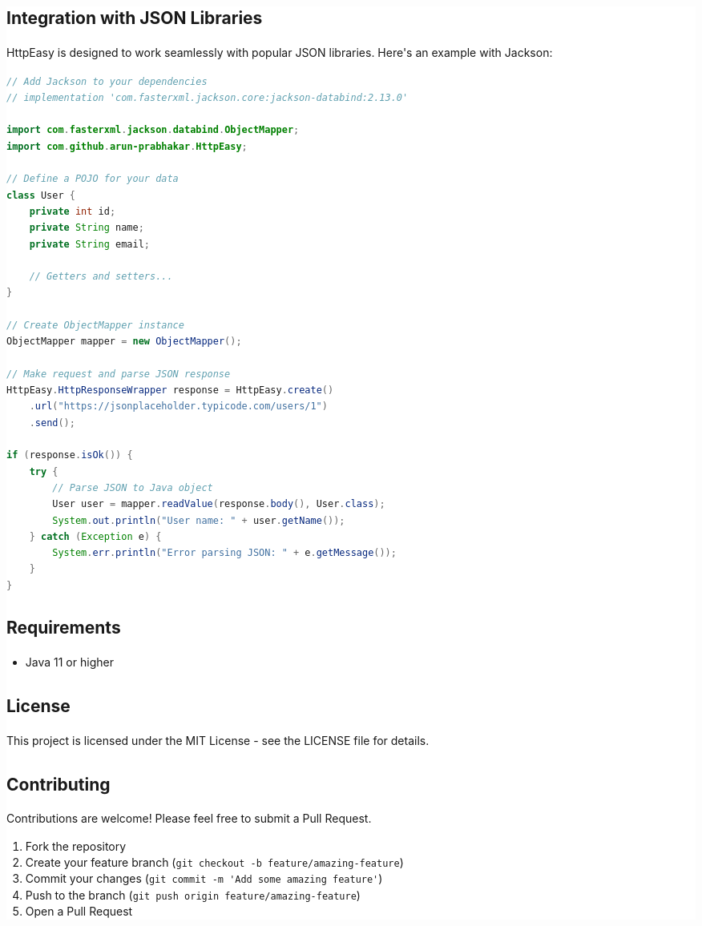 ## Integration with JSON Libraries

HttpEasy is designed to work seamlessly with popular JSON libraries. Here's an example with Jackson:

```java
// Add Jackson to your dependencies
// implementation 'com.fasterxml.jackson.core:jackson-databind:2.13.0'

import com.fasterxml.jackson.databind.ObjectMapper;
import com.github.arun-prabhakar.HttpEasy;

// Define a POJO for your data
class User {
    private int id;
    private String name;
    private String email;
    
    // Getters and setters...
}

// Create ObjectMapper instance
ObjectMapper mapper = new ObjectMapper();

// Make request and parse JSON response
HttpEasy.HttpResponseWrapper response = HttpEasy.create()
    .url("https://jsonplaceholder.typicode.com/users/1")
    .send();

if (response.isOk()) {
    try {
        // Parse JSON to Java object
        User user = mapper.readValue(response.body(), User.class);
        System.out.println("User name: " + user.getName());
    } catch (Exception e) {
        System.err.println("Error parsing JSON: " + e.getMessage());
    }
}
```

## Requirements

- Java 11 or higher

## License

This project is licensed under the MIT License - see the LICENSE file for details.

## Contributing

Contributions are welcome! Please feel free to submit a Pull Request.

1. Fork the repository
2. Create your feature branch (`git checkout -b feature/amazing-feature`)
3. Commit your changes (`git commit -m 'Add some amazing feature'`)
4. Push to the branch (`git push origin feature/amazing-feature`)
5. Open a Pull Request
